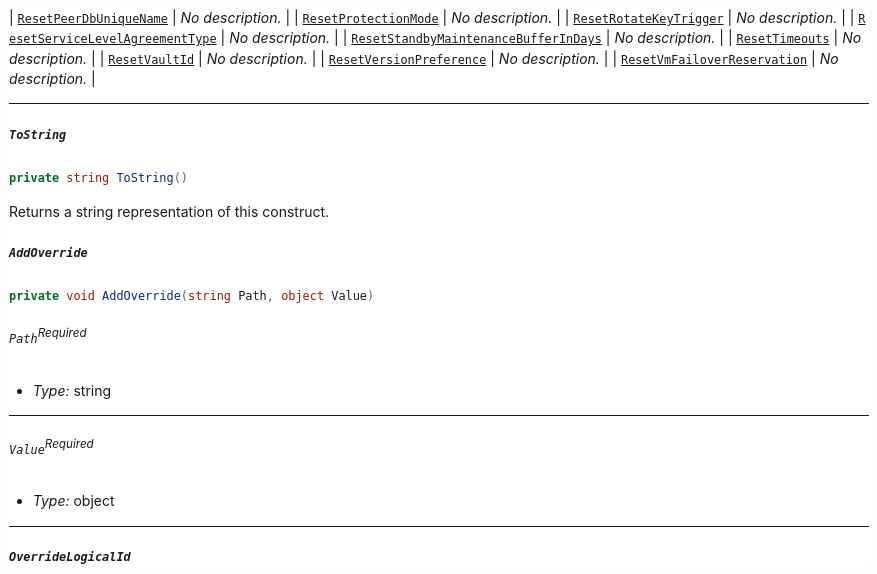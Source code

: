 | <code><a href="#rhizo-co-terraform-provider-oci.databaseAutonomousContainerDatabase.DatabaseAutonomousContainerDatabase.resetPeerDbUniqueName">ResetPeerDbUniqueName</a></code> | *No description.* |
| <code><a href="#rhizo-co-terraform-provider-oci.databaseAutonomousContainerDatabase.DatabaseAutonomousContainerDatabase.resetProtectionMode">ResetProtectionMode</a></code> | *No description.* |
| <code><a href="#rhizo-co-terraform-provider-oci.databaseAutonomousContainerDatabase.DatabaseAutonomousContainerDatabase.resetRotateKeyTrigger">ResetRotateKeyTrigger</a></code> | *No description.* |
| <code><a href="#rhizo-co-terraform-provider-oci.databaseAutonomousContainerDatabase.DatabaseAutonomousContainerDatabase.resetServiceLevelAgreementType">ResetServiceLevelAgreementType</a></code> | *No description.* |
| <code><a href="#rhizo-co-terraform-provider-oci.databaseAutonomousContainerDatabase.DatabaseAutonomousContainerDatabase.resetStandbyMaintenanceBufferInDays">ResetStandbyMaintenanceBufferInDays</a></code> | *No description.* |
| <code><a href="#rhizo-co-terraform-provider-oci.databaseAutonomousContainerDatabase.DatabaseAutonomousContainerDatabase.resetTimeouts">ResetTimeouts</a></code> | *No description.* |
| <code><a href="#rhizo-co-terraform-provider-oci.databaseAutonomousContainerDatabase.DatabaseAutonomousContainerDatabase.resetVaultId">ResetVaultId</a></code> | *No description.* |
| <code><a href="#rhizo-co-terraform-provider-oci.databaseAutonomousContainerDatabase.DatabaseAutonomousContainerDatabase.resetVersionPreference">ResetVersionPreference</a></code> | *No description.* |
| <code><a href="#rhizo-co-terraform-provider-oci.databaseAutonomousContainerDatabase.DatabaseAutonomousContainerDatabase.resetVmFailoverReservation">ResetVmFailoverReservation</a></code> | *No description.* |

---

##### `ToString` <a name="ToString" id="rhizo-co-terraform-provider-oci.databaseAutonomousContainerDatabase.DatabaseAutonomousContainerDatabase.toString"></a>

```csharp
private string ToString()
```

Returns a string representation of this construct.

##### `AddOverride` <a name="AddOverride" id="rhizo-co-terraform-provider-oci.databaseAutonomousContainerDatabase.DatabaseAutonomousContainerDatabase.addOverride"></a>

```csharp
private void AddOverride(string Path, object Value)
```

###### `Path`<sup>Required</sup> <a name="Path" id="rhizo-co-terraform-provider-oci.databaseAutonomousContainerDatabase.DatabaseAutonomousContainerDatabase.addOverride.parameter.path"></a>

- *Type:* string

---

###### `Value`<sup>Required</sup> <a name="Value" id="rhizo-co-terraform-provider-oci.databaseAutonomousContainerDatabase.DatabaseAutonomousContainerDatabase.addOverride.parameter.value"></a>

- *Type:* object

---

##### `OverrideLogicalId` <a name="OverrideLogicalId" id="rhizo-co-terraform-provider-oci.databaseAutonomousContainerDatabase.DatabaseAutonomousContainerDatabase.overrideLogicalId"></a>
